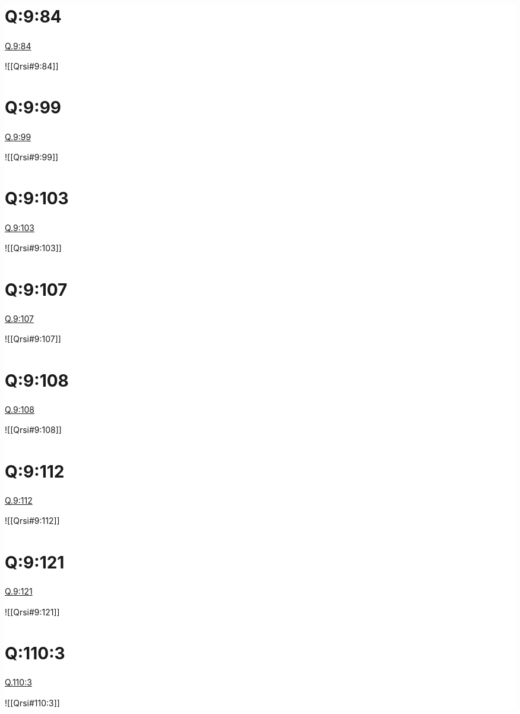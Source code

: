 
# Q:9:84

[Q.9:84](https://quran.com/9:84/tafsirs/ar-tafsir-al-tabari)

![[Qrsi#9:84]]


# Q:9:99

[Q.9:99](https://quran.com/9:99/tafsirs/ar-tafsir-al-tabari)

![[Qrsi#9:99]]


# Q:9:103

[Q.9:103](https://quran.com/9:103/tafsirs/ar-tafsir-al-tabari)

![[Qrsi#9:103]]


# Q:9:107

[Q.9:107](https://quran.com/9:107/tafsirs/ar-tafsir-al-tabari)

![[Qrsi#9:107]]


# Q:9:108

[Q.9:108](https://quran.com/9:108/tafsirs/ar-tafsir-al-tabari)

![[Qrsi#9:108]]


# Q:9:112

[Q.9:112](https://quran.com/9:112/tafsirs/ar-tafsir-al-tabari)

![[Qrsi#9:112]]


# Q:9:121

[Q.9:121](https://quran.com/9:121/tafsirs/ar-tafsir-al-tabari)

![[Qrsi#9:121]]


# Q:110:3

[Q.110:3](https://quran.com/110:3/tafsirs/ar-tafsir-al-tabari)

![[Qrsi#110:3]]